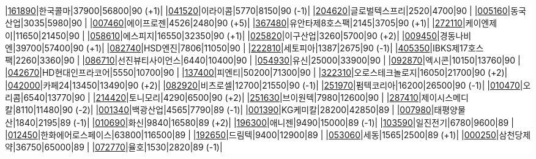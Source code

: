 |[161890](https://finance.daum.net/quotes/A161890)|한국콜마|37900|56800|90 (+1)|
|[041520](https://finance.daum.net/quotes/A041520)|이라이콤|5770|8150|90 (-1)|
|[204620](https://finance.daum.net/quotes/A204620)|글로벌텍스프리|2520|4700|90 |
|[005160](https://finance.daum.net/quotes/A005160)|동국산업|3035|5980|90 |
|[007460](https://finance.daum.net/quotes/A007460)|에이프로젠|4526|2480|90 (+5)|
|[367480](https://finance.daum.net/quotes/A367480)|유안타제8호스팩|2145|3705|90 (+1)|
|[272110](https://finance.daum.net/quotes/A272110)|케이엔제이|11650|21450|90 |
|[058610](https://finance.daum.net/quotes/A058610)|에스피지|16550|32350|90 (+1)|
|[025820](https://finance.daum.net/quotes/A025820)|이구산업|3260|5700|90 (+2)|
|[009450](https://finance.daum.net/quotes/A009450)|경동나비엔|39700|57400|90 (+1)|
|[082740](https://finance.daum.net/quotes/A082740)|HSD엔진|7806|11050|90 |
|[222810](https://finance.daum.net/quotes/A222810)|세토피아|1387|2675|90 (-1)|
|[405350](https://finance.daum.net/quotes/A405350)|IBKS제17호스팩|2260|3360|90 |
|[086710](https://finance.daum.net/quotes/A086710)|선진뷰티사이언스|6440|10400|90 |
|[054930](https://finance.daum.net/quotes/A054930)|유신|25000|33900|90 |
|[092870](https://finance.daum.net/quotes/A092870)|엑시콘|10150|13760|90 |
|[042670](https://finance.daum.net/quotes/A042670)|HD현대인프라코어|5550|10700|90 |
|[137400](https://finance.daum.net/quotes/A137400)|피엔티|50200|71300|90 |
|[322310](https://finance.daum.net/quotes/A322310)|오로스테크놀로지|16050|21700|90 (+2)|
|[042000](https://finance.daum.net/quotes/A042000)|카페24|13450|13490|90 (+2)|
|[082920](https://finance.daum.net/quotes/A082920)|비츠로셀|12700|21550|90 (-1)|
|[251970](https://finance.daum.net/quotes/A251970)|펌텍코리아|16200|26500|90 (-1)|
|[010470](https://finance.daum.net/quotes/A010470)|오리콤|6540|13770|90 |
|[214420](https://finance.daum.net/quotes/A214420)|토니모리|4290|6500|90 (+2)|
|[251630](https://finance.daum.net/quotes/A251630)|브이원텍|7980|12600|90 |
|[287410](https://finance.daum.net/quotes/A287410)|제이시스메디칼|8110|11480|90 (-2)|
|[001340](https://finance.daum.net/quotes/A001340)|백광산업|4565|7790|89 (-1)|
|[001390](https://finance.daum.net/quotes/A001390)|KG케미칼|28200|42850|89 |
|[007980](https://finance.daum.net/quotes/A007980)|태평양물산|1840|2195|89 (-1)|
|[010690](https://finance.daum.net/quotes/A010690)|화신|9840|16580|89 (+2)|
|[196300](https://finance.daum.net/quotes/A196300)|애니젠|9490|15000|89 (-1)|
|[103590](https://finance.daum.net/quotes/A103590)|일진전기|6780|9600|89 |
|[012450](https://finance.daum.net/quotes/A012450)|한화에어로스페이스|63800|116500|89 |
|[192650](https://finance.daum.net/quotes/A192650)|드림텍|9400|12900|89 |
|[053060](https://finance.daum.net/quotes/A053060)|세동|1565|2500|89 (+1)|
|[000250](https://finance.daum.net/quotes/A000250)|삼천당제약|36750|65000|89 |
|[072770](https://finance.daum.net/quotes/A072770)|율호|1530|2820|89 (-1)|